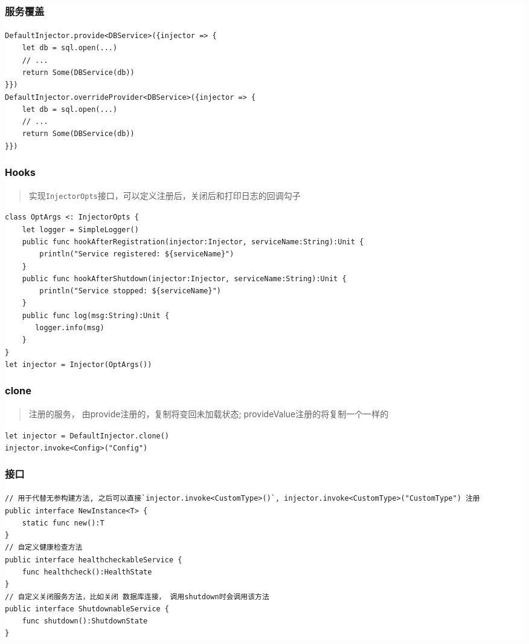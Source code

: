 ### 服务覆盖
```cj
DefaultInjector.provide<DBService>({injector => {
    let db = sql.open(...)
    // ...
    return Some(DBService(db))
}})
DefaultInjector.overrideProvider<DBService>({injector => {
    let db = sql.open(...)
    // ...
    return Some(DBService(db))
}})
```

### Hooks
>实现`InjectorOpts`接口，可以定义注册后，关闭后和打印日志的回调勾子
```
class OptArgs <: InjectorOpts {
    let logger = SimpleLogger()
    public func hookAfterRegistration(injector:Injector, serviceName:String):Unit {
        println("Service registered: ${serviceName}")
    }
    public func hookAfterShutdown(injector:Injector, serviceName:String):Unit {
        println("Service stopped: ${serviceName}")
    }
    public func log(msg:String):Unit {
       logger.info(msg)
    }
}
let injector = Injector(OptArgs())
```

### clone
>注册的服务， 由provide注册的，复制将变回未加载状态; provideValue注册的将复制一个一样的
```cj
let injector = DefaultInjector.clone()
injector.invoke<Config>("Config")
```

### 接口
```
// 用于代替无参构建方法, 之后可以直接`injector.invoke<CustomType>()`, injector.invoke<CustomType>("CustomType") 注册
public interface NewInstance<T> {
    static func new():T
}
// 自定义健康检查方法
public interface healthcheckableService {
    func healthcheck():HealthState
}
// 自定义关闭服务方法，比如关闭 数据库连接， 调用shutdown时会调用该方法
public interface ShutdownableService {
    func shutdown():ShutdownState
}
```
